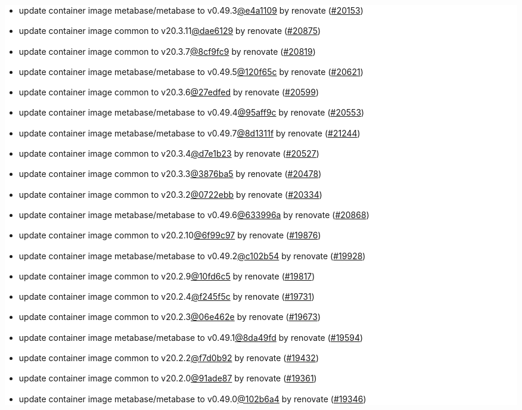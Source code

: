- update container image metabase/metabase to v0.49.3[@e4a1109](https://github.com/e4a1109) by renovate ([#20153](https://github.com/truecharts/charts/issues/20153))

- update container image common to v20.3.11[@dae6129](https://github.com/dae6129) by renovate ([#20875](https://github.com/truecharts/charts/issues/20875))

- update container image common to v20.3.7[@8cf9fc9](https://github.com/8cf9fc9) by renovate ([#20819](https://github.com/truecharts/charts/issues/20819))

- update container image metabase/metabase to v0.49.5[@120f65c](https://github.com/120f65c) by renovate ([#20621](https://github.com/truecharts/charts/issues/20621))

- update container image common to v20.3.6[@27edfed](https://github.com/27edfed) by renovate ([#20599](https://github.com/truecharts/charts/issues/20599))

- update container image metabase/metabase to v0.49.4[@95aff9c](https://github.com/95aff9c) by renovate ([#20553](https://github.com/truecharts/charts/issues/20553))

- update container image metabase/metabase to v0.49.7[@8d1311f](https://github.com/8d1311f) by renovate ([#21244](https://github.com/truecharts/charts/issues/21244))

- update container image common to v20.3.4[@d7e1b23](https://github.com/d7e1b23) by renovate ([#20527](https://github.com/truecharts/charts/issues/20527))

- update container image common to v20.3.3[@3876ba5](https://github.com/3876ba5) by renovate ([#20478](https://github.com/truecharts/charts/issues/20478))

- update container image common to v20.3.2[@0722ebb](https://github.com/0722ebb) by renovate ([#20334](https://github.com/truecharts/charts/issues/20334))

- update container image metabase/metabase to v0.49.6[@633996a](https://github.com/633996a) by renovate ([#20868](https://github.com/truecharts/charts/issues/20868))

- update container image common to v20.2.10[@6f99c97](https://github.com/6f99c97) by renovate ([#19876](https://github.com/truecharts/charts/issues/19876))

- update container image metabase/metabase to v0.49.2[@c102b54](https://github.com/c102b54) by renovate ([#19928](https://github.com/truecharts/charts/issues/19928))

- update container image common to v20.2.9[@10fd6c5](https://github.com/10fd6c5) by renovate ([#19817](https://github.com/truecharts/charts/issues/19817))

- update container image common to v20.2.4[@f245f5c](https://github.com/f245f5c) by renovate ([#19731](https://github.com/truecharts/charts/issues/19731))

- update container image common to v20.2.3[@06e462e](https://github.com/06e462e) by renovate ([#19673](https://github.com/truecharts/charts/issues/19673))

- update container image metabase/metabase to v0.49.1[@8da49fd](https://github.com/8da49fd) by renovate ([#19594](https://github.com/truecharts/charts/issues/19594))

- update container image common to v20.2.2[@f7d0b92](https://github.com/f7d0b92) by renovate ([#19432](https://github.com/truecharts/charts/issues/19432))

- update container image common to v20.2.0[@91ade87](https://github.com/91ade87) by renovate ([#19361](https://github.com/truecharts/charts/issues/19361))

- update container image metabase/metabase to v0.49.0[@102b6a4](https://github.com/102b6a4) by renovate ([#19346](https://github.com/truecharts/charts/issues/19346))
